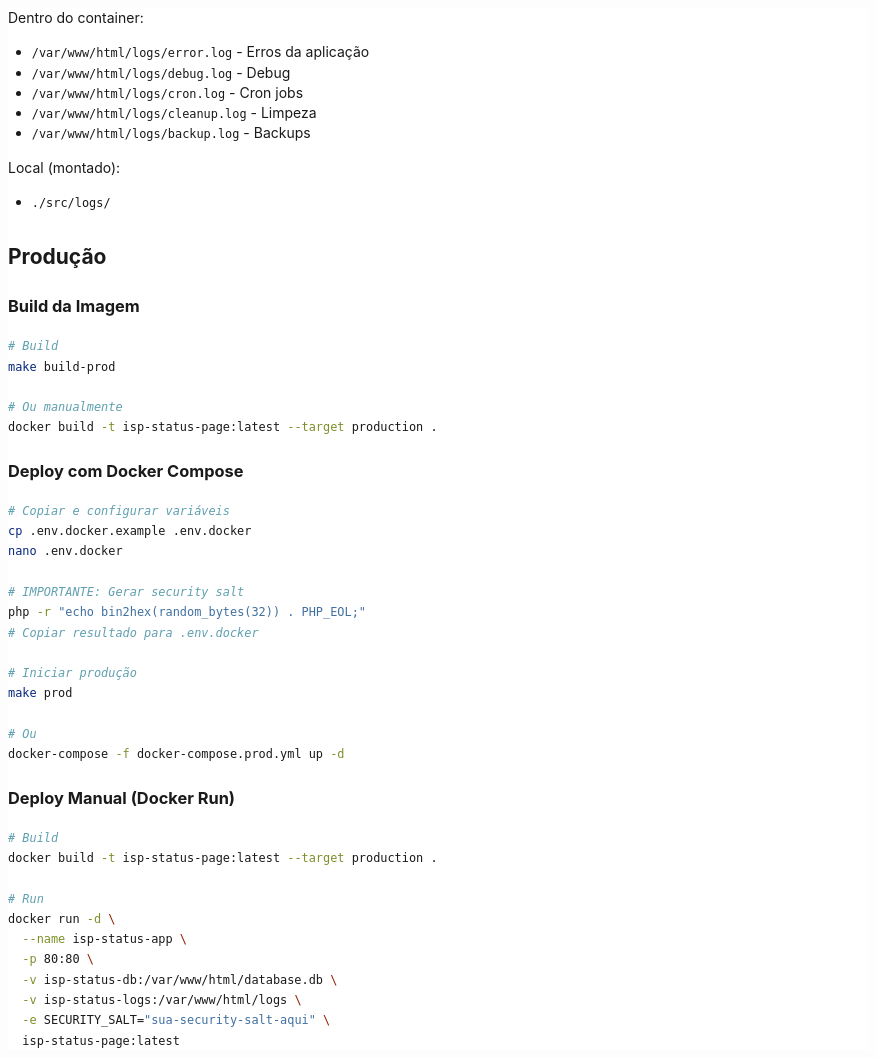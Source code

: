 Dentro do container:
- `/var/www/html/logs/error.log` - Erros da aplicação
- `/var/www/html/logs/debug.log` - Debug
- `/var/www/html/logs/cron.log` - Cron jobs
- `/var/www/html/logs/cleanup.log` - Limpeza
- `/var/www/html/logs/backup.log` - Backups

Local (montado):
- `./src/logs/`

## Produção

### Build da Imagem

```bash
# Build
make build-prod

# Ou manualmente
docker build -t isp-status-page:latest --target production .
```

### Deploy com Docker Compose

```bash
# Copiar e configurar variáveis
cp .env.docker.example .env.docker
nano .env.docker

# IMPORTANTE: Gerar security salt
php -r "echo bin2hex(random_bytes(32)) . PHP_EOL;"
# Copiar resultado para .env.docker

# Iniciar produção
make prod

# Ou
docker-compose -f docker-compose.prod.yml up -d
```

### Deploy Manual (Docker Run)

```bash
# Build
docker build -t isp-status-page:latest --target production .

# Run
docker run -d \
  --name isp-status-app \
  -p 80:80 \
  -v isp-status-db:/var/www/html/database.db \
  -v isp-status-logs:/var/www/html/logs \
  -e SECURITY_SALT="sua-security-salt-aqui" \
  isp-status-page:latest
```
